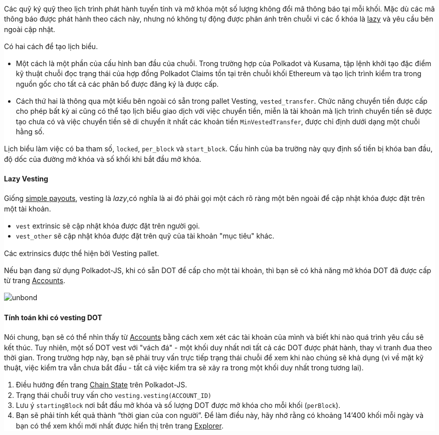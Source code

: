 Các quỹ ký quỹ theo lịch trình phát hành tuyến tính và mở khóa một số lượng không đổi mã thông báo
tại mỗi khối. Mặc dù các mã thông báo được phát hành theo cách này, nhưng nó không tự động được phản
ánh trên chuỗi vì các ổ khóa là [lazy](#lazy-vesting) và yêu cầu bên ngoài cập nhật.

Có hai cách để tạo lịch biểu.

- Một cách là một phần của cấu hình ban đầu của chuỗi. Trong trường hợp của Polkadot và Kusama, tập
  lệnh khởi tạo đặc điểm kỹ thuật chuỗi đọc trạng thái của hợp đồng Polkadot Claims tồn tại trên
  chuỗi khối Ethereum và tạo lịch trình kiểm tra trong nguồn gốc cho tất cả các phân bổ được đăng ký
  là được cấp.

- Cách thứ hai là thông qua một kiểu bên ngoài có sẵn trong pallet Vesting, `vested_transfer`. Chức
  năng chuyển tiền được cấp cho phép bất kỳ ai cũng có thể tạo lịch biểu giao dịch với việc chuyển
  tiền, miễn là tài khoản mà lịch trình chuyển tiền sẽ được tạo chưa có và việc chuyển tiền sẽ di
  chuyển ít nhất các khoản tiền `MinVestedTransfer`, được chỉ định dưới dạng một chuỗi hằng số.

Lịch biểu làm việc có ba tham số, `locked`, `per_block` và `start_block`. Cấu hình của ba trường này
quy định số tiền bị khóa ban đầu, độ dốc của đường mở khóa và số khối khi bắt đầu mở khóa.

#### Lazy Vesting

Giống [simple payouts](learn-simple-payouts.md), vesting là _lazy_,có nghĩa là ai đó phải gọi một
cách rõ ràng một bên ngoài để cập nhật khóa được đặt trên một tài khoản.

- `vest` extrinsic sẽ cập nhật khóa được đặt trên người gọi.
- `vest_other` sẽ cập nhật khóa được đặt trên quỹ của tài khoản "mục tiêu" khác.

Các extrinsics được thể hiện bởi Vesting pallet.

Nếu bạn đang sử dụng Polkadot-JS, khi có sẵn DOT để cấp cho một tài khoản, thì bạn sẽ có khả năng mở
khóa DOT đã được cấp từ trang [Accounts](https://polkadot.js.org/apps/#/accounts).

![unbond](../assets/unlock-vesting.png)

#### Tính toán khi có vesting DOT

Nói chung, bạn sẽ có thể nhìn thấy từ [Accounts](https://polkadot.js.org/apps/#/accounts) bằng cách
xem xét các tài khoản của mình và biết khi nào quá trình yêu cầu sẽ kết thúc. Tuy nhiên, một số DOT
vest với "vách đá" - một khối duy nhất nơi tất cả các DOT được phát hành, thay vì tranh đua theo
thời gian. Trong trường hợp này, bạn sẽ phải truy vấn trực tiếp trạng thái chuỗi để xem khi nào
chúng sẽ khả dụng (vì về mặt kỹ thuật, việc kiểm tra vẫn chưa bắt đầu - tất cả việc kiểm tra sẽ xảy
ra trong một khối duy nhất trong tương lai).

1. Điều hướng đến trang
   [Chain State](https://polkadot.js.org/apps/?rpc=wss%3A%2F%2Frpc.polkadot.io#/chainstate) trên
   Polkadot-JS.
2. Trạng thái chuỗi truy vấn cho `vesting.vesting(ACCOUNT_ID)`
3. Lưu ý `startingBlock` nơi bắt đầu mở khóa và số lượng DOT được mở khóa cho mỗi khối (`perBlock`).
4. Bạn sẽ phải tính kết quả thành “thời gian của con người”. Để làm điều này, hãy nhớ rằng có khoảng
   14’400 khối mỗi ngày và bạn có thể xem khối mới nhất được hiển thị trên trang
   [Explorer](https://polkadot.js.org/apps/?rpc=wss%3A%2F%2Frpc.polkadot.io#/explorer).
